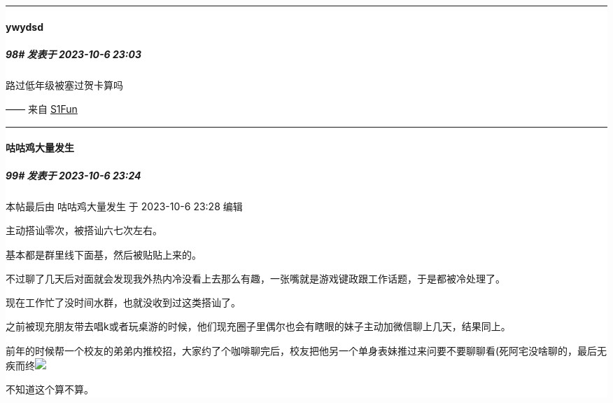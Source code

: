 
*****

####  ywydsd  
##### 98#       发表于 2023-10-6 23:03

路过低年级被塞过贺卡算吗

—— 来自 [S1Fun](https://s1fun.koalcat.com)


*****

####  咕咕鸡大量发生  
##### 99#       发表于 2023-10-6 23:24

 本帖最后由 咕咕鸡大量发生 于 2023-10-6 23:28 编辑 

主动搭讪零次，被搭讪六七次左右。

基本都是群里线下面基，然后被贴贴上来的。

不过聊了几天后对面就会发现我外热内冷没看上去那么有趣，一张嘴就是游戏键政跟工作话题，于是都被冷处理了。

现在工作忙了没时间水群，也就没收到过这类搭讪了。

之前被现充朋友带去唱k或者玩桌游的时候，他们现充圈子里偶尔也会有瞎眼的妹子主动加微信聊上几天，结果同上。

前年的时候帮一个校友的弟弟内推校招，大家约了个咖啡聊完后，校友把他另一个单身表妹推过来问要不要聊聊看(死阿宅没啥聊的，最后无疾而终<img src="https://static.saraba1st.com/image/smiley/face2017/143.png" referrerpolicy="no-referrer">

不知道这个算不算。

